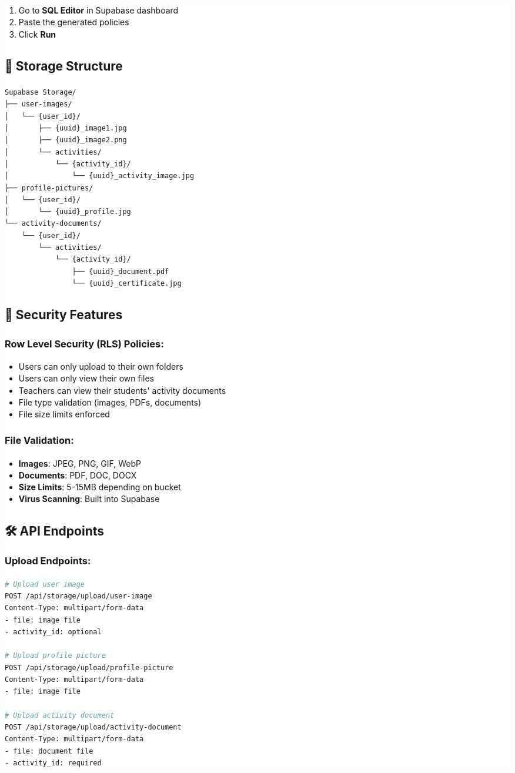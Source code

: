 1. Go to **SQL Editor** in Supabase dashboard
2. Paste the generated policies
3. Click **Run**

## 📁 **Storage Structure**

```
Supabase Storage/
├── user-images/
│   └── {user_id}/
│       ├── {uuid}_image1.jpg
│       ├── {uuid}_image2.png
│       └── activities/
│           └── {activity_id}/
│               └── {uuid}_activity_image.jpg
├── profile-pictures/
│   └── {user_id}/
│       └── {uuid}_profile.jpg
└── activity-documents/
    └── {user_id}/
        └── activities/
            └── {activity_id}/
                ├── {uuid}_document.pdf
                └── {uuid}_certificate.jpg
```

## 🔐 **Security Features**

### **Row Level Security (RLS) Policies:**
- Users can only upload to their own folders
- Users can only view their own files
- Teachers can view their students' activity documents
- File type validation (images, PDFs, documents)
- File size limits enforced

### **File Validation:**
- **Images**: JPEG, PNG, GIF, WebP
- **Documents**: PDF, DOC, DOCX
- **Size Limits**: 5-15MB depending on bucket
- **Virus Scanning**: Built into Supabase

## 🛠️ **API Endpoints**

### **Upload Endpoints:**
```bash
# Upload user image
POST /api/storage/upload/user-image
Content-Type: multipart/form-data
- file: image file
- activity_id: optional

# Upload profile picture
POST /api/storage/upload/profile-picture
Content-Type: multipart/form-data
- file: image file

# Upload activity document
POST /api/storage/upload/activity-document
Content-Type: multipart/form-data
- file: document file
- activity_id: required
```
